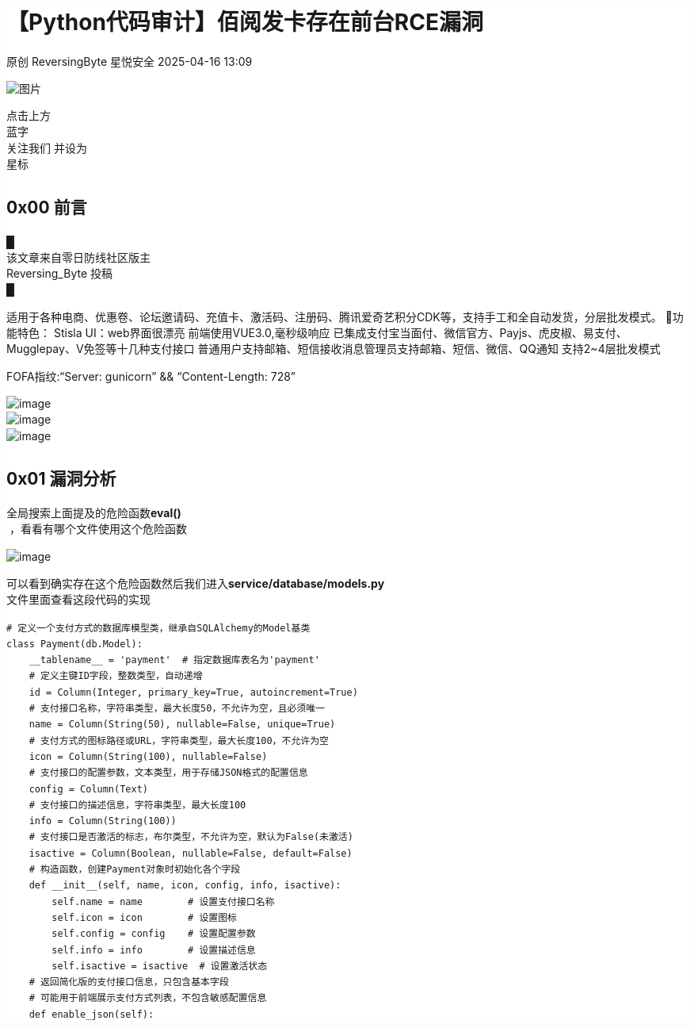 #  【Python代码审计】佰阅发卡存在前台RCE漏洞   
原创 ReversingByte  星悦安全   2025-04-16 13:09  
  
![图片](https://mmbiz.qpic.cn/sz_mmbiz_jpg/lSQtsngIibibSOeF8DNKNAC3a6kgvhmWqvoQdibCCk028HCpd5q1pEeFjIhicyia0IcY7f2G9fpqaUm6ATDQuZZ05yw/640?wx_fmt=other&from=appmsg&wxfrom=5&wx_lazy=1&wx_co=1&tp=webp "")  
  
点击上方  
蓝字  
关注我们 并设为  
星标  
## 0x00 前言  
  
█   
该文章来自零日防线社区版主   
Reversing_Byte 投稿   
█  
  
适用于各种电商、优惠卷、论坛邀请码、充值卡、激活码、注册码、腾讯爱奇艺积分CDK等，支持手工和全自动发货，分层批发模式。 :lollipop:功能特色： Stisla UI：web界面很漂亮 前端使用VUE3.0,毫秒级响应 已集成支付宝当面付、微信官方、Payjs、虎皮椒、易支付、Mugglepay、V免签等十几种支付接口 普通用户支持邮箱、短信接收消息管理员支持邮箱、短信、微信、QQ通知 支持2~4层批发模式  
  
  
FOFA指纹:“Server: gunicorn” && “Content-Length: 728”  
  
  
![image](https://mmbiz.qpic.cn/sz_mmbiz_png/uicic8KPZnD5df3ib7hGKatjVUh8eQre9SQia88WGLMbs1Ml1CtGftJBZD7LzzxIaDmlIYUzCzuxjwlqLkoicZEvHkg/640?wx_fmt=png&from=appmsg "")  
![image](https://mmbiz.qpic.cn/sz_mmbiz_jpg/uicic8KPZnD5df3ib7hGKatjVUh8eQre9SQ3pbVlDkGc2aXFXGTJVA1htljP6ibhEMlYw3EzTvibOfIZNrLnEicwXYkw/640?wx_fmt=jpeg&from=appmsg "")  
![image](https://mmbiz.qpic.cn/sz_mmbiz_jpg/uicic8KPZnD5df3ib7hGKatjVUh8eQre9SQ01DBDaAHWG68Gk4e6zkpic4xrm7Xia2Smae68DuhQ2qWpOvHvpps2iaGQ/640?wx_fmt=jpeg&from=appmsg "")  
## 0x01 漏洞分析  
  
全局搜索上面提及的危险函数**eval()**  
 ，看看有哪个文件使用这个危险函数  
  
![image](https://mmbiz.qpic.cn/sz_mmbiz_png/uicic8KPZnD5df3ib7hGKatjVUh8eQre9SQxLcyISCB46PhZDN5X2ZBKtUhQ6PtU9L9DwfrJv11lXE1r1CtwkqUfw/640?wx_fmt=png&from=appmsg "")  
  
可以看到确实存在这个危险函数然后我们进入**service/database/models.py**  
文件里面查看这段代码的实现  
```
# 定义一个支付方式的数据库模型类，继承自SQLAlchemy的Model基类
class Payment(db.Model):
    __tablename__ = 'payment'  # 指定数据库表名为'payment'
    # 定义主键ID字段，整数类型，自动递增
    id = Column(Integer, primary_key=True, autoincrement=True)
    # 支付接口名称，字符串类型，最大长度50，不允许为空，且必须唯一
    name = Column(String(50), nullable=False, unique=True)  
    # 支付方式的图标路径或URL，字符串类型，最大长度100，不允许为空
    icon = Column(String(100), nullable=False)  
    # 支付接口的配置参数，文本类型，用于存储JSON格式的配置信息
    config = Column(Text)  
    # 支付接口的描述信息，字符串类型，最大长度100
    info = Column(String(100))  
    # 支付接口是否激活的标志，布尔类型，不允许为空，默认为False(未激活)
    isactive = Column(Boolean, nullable=False, default=False)
    # 构造函数，创建Payment对象时初始化各个字段
    def __init__(self, name, icon, config, info, isactive):
        self.name = name        # 设置支付接口名称
        self.icon = icon        # 设置图标
        self.config = config    # 设置配置参数
        self.info = info        # 设置描述信息
        self.isactive = isactive  # 设置激活状态
    # 返回简化版的支付接口信息，只包含基本字段
    # 可能用于前端展示支付方式列表，不包含敏感配置信息
    def enable_json(self):
```